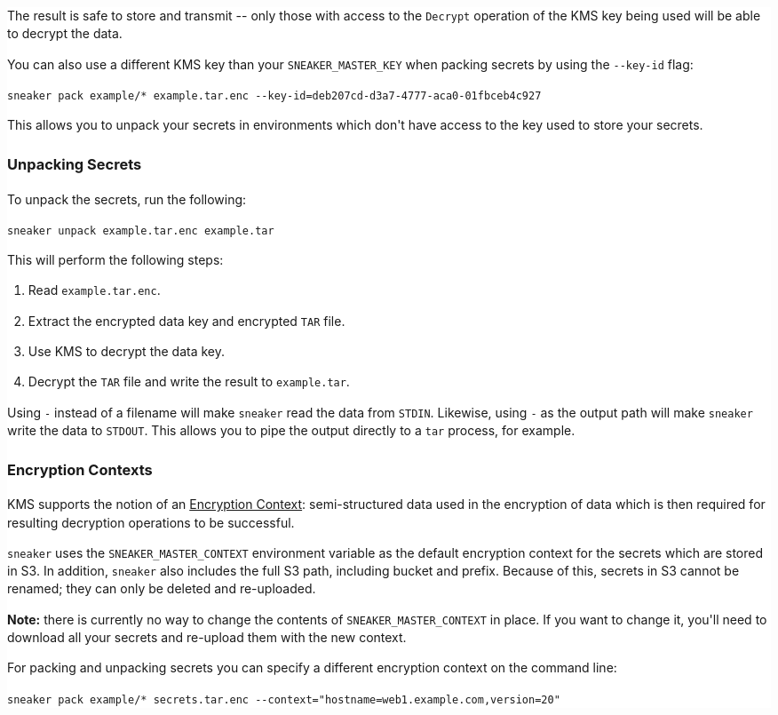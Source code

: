The result is safe to store and transmit -- only those with access to
the `Decrypt` operation of the KMS key being used will be able to
decrypt the data.

You can also use a different KMS key than your `SNEAKER_MASTER_KEY` when
packing secrets by using the `--key-id` flag:

```shell
sneaker pack example/* example.tar.enc --key-id=deb207cd-d3a7-4777-aca0-01fbceb4c927
```

This allows you to unpack your secrets in environments which don't have
access to the key used to store your secrets.

### Unpacking Secrets

To unpack the secrets, run the following:

```shell
sneaker unpack example.tar.enc example.tar
```

This will perform the following steps:

1. Read `example.tar.enc`.

2. Extract the encrypted data key and encrypted `TAR` file.

3. Use KMS to decrypt the data key.

4. Decrypt the `TAR` file and write the result to `example.tar`.

Using `-` instead of a filename will make `sneaker` read the data from
`STDIN`. Likewise, using `-` as the output path will make `sneaker`
write the data to `STDOUT`. This allows you to pipe the output directly
to a `tar` process, for example.

### Encryption Contexts

KMS supports the notion of an
[Encryption Context](http://docs.aws.amazon.com/kms/latest/developerguide/encrypt-context.html):
semi-structured data used in the encryption of data which is then
required for resulting decryption operations to be successful.

`sneaker` uses the `SNEAKER_MASTER_CONTEXT` environment variable as the
default encryption context for the secrets which are stored in S3. In
addition, `sneaker` also includes the full S3 path, including bucket and
prefix. Because of this, secrets in S3 cannot be renamed; they can only
be deleted and re-uploaded.

**Note:** there is currently no way to change the contents of
`SNEAKER_MASTER_CONTEXT` in place. If you want to change it, you'll need
to download all your secrets and re-upload them with the new context.

For packing and unpacking secrets you can specify a different encryption
context on the command line:

```shell
sneaker pack example/* secrets.tar.enc --context="hostname=web1.example.com,version=20"
```
